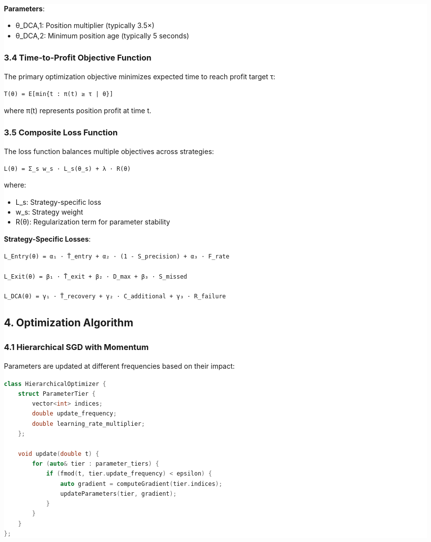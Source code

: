 **Parameters**:
- θ_DCA,1: Position multiplier (typically 3.5×)
- θ_DCA,2: Minimum position age (typically 5 seconds)

### 3.4 Time-to-Profit Objective Function

The primary optimization objective minimizes expected time to reach profit target τ:

```
T(θ) = E[min{t : π(t) ≥ τ | θ}]
```

where π(t) represents position profit at time t.

### 3.5 Composite Loss Function

The loss function balances multiple objectives across strategies:

```
L(θ) = Σ_s w_s · L_s(θ_s) + λ · R(θ)
```

where:
- L_s: Strategy-specific loss
- w_s: Strategy weight
- R(θ): Regularization term for parameter stability

**Strategy-Specific Losses**:

```
L_Entry(θ) = α₁ · T̄_entry + α₂ · (1 - S_precision) + α₃ · F_rate

L_Exit(θ) = β₁ · T̄_exit + β₂ · D_max + β₃ · S_missed

L_DCA(θ) = γ₁ · T̄_recovery + γ₂ · C_additional + γ₃ · R_failure
```

## 4. Optimization Algorithm

### 4.1 Hierarchical SGD with Momentum

Parameters are updated at different frequencies based on their impact:

```cpp
class HierarchicalOptimizer {
    struct ParameterTier {
        vector<int> indices;
        double update_frequency;
        double learning_rate_multiplier;
    };
    
    void update(double t) {
        for (auto& tier : parameter_tiers) {
            if (fmod(t, tier.update_frequency) < epsilon) {
                auto gradient = computeGradient(tier.indices);
                updateParameters(tier, gradient);
            }
        }
    }
};
```
